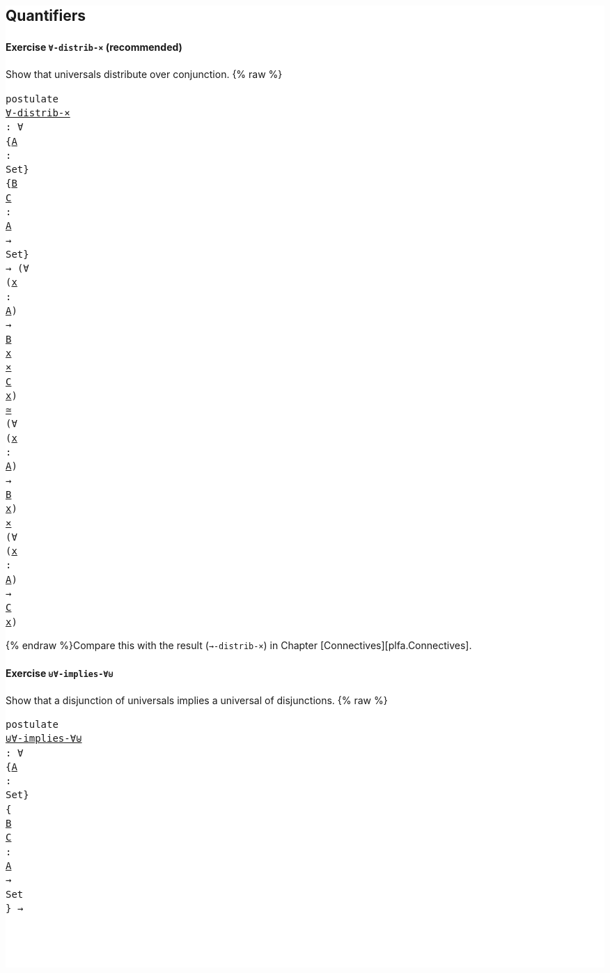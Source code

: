 
## Quantifiers

#### Exercise `∀-distrib-×` (recommended)

Show that universals distribute over conjunction.
{% raw %}<pre class="Agda"><a id="6119" class="Keyword">postulate</a>
  <a id="∀-distrib-×"></a><a id="6131" href="{% endraw %}{{ site.baseurl }}{% link out/puc/2019/Assignment2.md %}{% raw %}#6131" class="Postulate">∀-distrib-×</a> <a id="6143" class="Symbol">:</a> <a id="6145" class="Symbol">∀</a> <a id="6147" class="Symbol">{</a><a id="6148" href="Assignment2.html#6148" class="Bound">A</a> <a id="6150" class="Symbol">:</a> <a id="6152" class="PrimitiveType">Set</a><a id="6155" class="Symbol">}</a> <a id="6157" class="Symbol">{</a><a id="6158" href="Assignment2.html#6158" class="Bound">B</a> <a id="6160" href="Assignment2.html#6160" class="Bound">C</a> <a id="6162" class="Symbol">:</a> <a id="6164" href="Assignment2.html#6148" class="Bound">A</a> <a id="6166" class="Symbol">→</a> <a id="6168" class="PrimitiveType">Set</a><a id="6171" class="Symbol">}</a> <a id="6173" class="Symbol">→</a>
    <a id="6179" class="Symbol">(∀</a> <a id="6182" class="Symbol">(</a><a id="6183" href="{% endraw %}{{ site.baseurl }}{% link out/puc/2019/Assignment2.md %}{% raw %}#6183" class="Bound">x</a> <a id="6185" class="Symbol">:</a> <a id="6187" href="Assignment2.html#6148" class="Bound">A</a><a id="6188" class="Symbol">)</a> <a id="6190" class="Symbol">→</a> <a id="6192" href="Assignment2.html#6158" class="Bound">B</a> <a id="6194" href="Assignment2.html#6183" class="Bound">x</a> <a id="6196" href="https://agda.github.io/agda-stdlib/v1.1/Data.Product.html#1162" class="Function Operator">×</a> <a id="6198" href="Assignment2.html#6160" class="Bound">C</a> <a id="6200" href="Assignment2.html#6183" class="Bound">x</a><a id="6201" class="Symbol">)</a> <a id="6203" href="{% endraw %}{{ site.baseurl }}{% link out/plfa/part1/Isomorphism.md %}{% raw %}#4365" class="Record Operator">≃</a> <a id="6205" class="Symbol">(∀</a> <a id="6208" class="Symbol">(</a><a id="6209" href="Assignment2.html#6209" class="Bound">x</a> <a id="6211" class="Symbol">:</a> <a id="6213" href="Assignment2.html#6148" class="Bound">A</a><a id="6214" class="Symbol">)</a> <a id="6216" class="Symbol">→</a> <a id="6218" href="Assignment2.html#6158" class="Bound">B</a> <a id="6220" href="Assignment2.html#6209" class="Bound">x</a><a id="6221" class="Symbol">)</a> <a id="6223" href="https://agda.github.io/agda-stdlib/v1.1/Data.Product.html#1162" class="Function Operator">×</a> <a id="6225" class="Symbol">(∀</a> <a id="6228" class="Symbol">(</a><a id="6229" href="Assignment2.html#6229" class="Bound">x</a> <a id="6231" class="Symbol">:</a> <a id="6233" href="Assignment2.html#6148" class="Bound">A</a><a id="6234" class="Symbol">)</a> <a id="6236" class="Symbol">→</a> <a id="6238" href="Assignment2.html#6160" class="Bound">C</a> <a id="6240" href="Assignment2.html#6229" class="Bound">x</a><a id="6241" class="Symbol">)</a>
</pre>{% endraw %}Compare this with the result (`→-distrib-×`) in
Chapter [Connectives][plfa.Connectives].

#### Exercise `⊎∀-implies-∀⊎`

Show that a disjunction of universals implies a universal of disjunctions.
{% raw %}<pre class="Agda"><a id="6447" class="Keyword">postulate</a>
  <a id="⊎∀-implies-∀⊎"></a><a id="6459" href="{% endraw %}{{ site.baseurl }}{% link out/puc/2019/Assignment2.md %}{% raw %}#6459" class="Postulate">⊎∀-implies-∀⊎</a> <a id="6473" class="Symbol">:</a> <a id="6475" class="Symbol">∀</a> <a id="6477" class="Symbol">{</a><a id="6478" href="Assignment2.html#6478" class="Bound">A</a> <a id="6480" class="Symbol">:</a> <a id="6482" class="PrimitiveType">Set</a><a id="6485" class="Symbol">}</a> <a id="6487" class="Symbol">{</a> <a id="6489" href="Assignment2.html#6489" class="Bound">B</a> <a id="6491" href="Assignment2.html#6491" class="Bound">C</a> <a id="6493" class="Symbol">:</a> <a id="6495" href="Assignment2.html#6478" class="Bound">A</a> <a id="6497" class="Symbol">→</a> <a id="6499" class="PrimitiveType">Set</a> <a id="6503" class="Symbol">}</a> <a id="6505" class="Symbol">→</a>